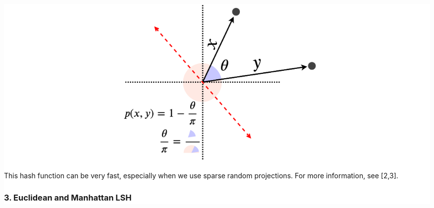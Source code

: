 <img src="/assets/img/2019-09-19-SRP-definition.png" style="display:block; margin-left: auto; margin-right: auto;" width="400">

This hash function can be very fast, especially when we use sparse random projections. For more information, see [2,3].



### 3. Euclidean and Manhattan LSH
